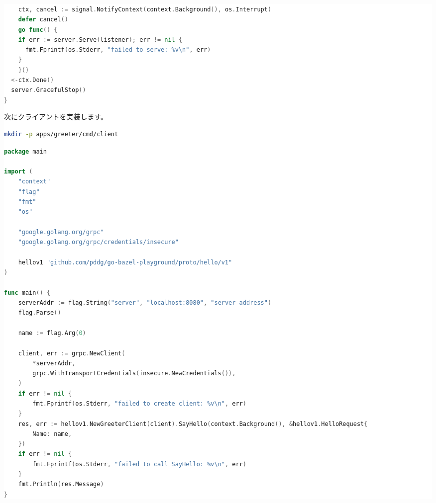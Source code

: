 ```go:apps/greeter/cmd/server/main.go
	ctx, cancel := signal.NotifyContext(context.Background(), os.Interrupt)
	defer cancel()
	go func() {
    if err := server.Serve(listener); err != nil {
      fmt.Fprintf(os.Stderr, "failed to serve: %v\n", err)
    }
	}()
  <-ctx.Done()
  server.GracefulStop()
}
```

次にクライアントを実装します。

```sh
mkdir -p apps/greeter/cmd/client
```

```go:apps/greeter/cmd/client/main.go
package main

import (
	"context"
	"flag"
	"fmt"
	"os"

	"google.golang.org/grpc"
	"google.golang.org/grpc/credentials/insecure"

	hellov1 "github.com/pddg/go-bazel-playground/proto/hello/v1"
)

func main() {
	serverAddr := flag.String("server", "localhost:8080", "server address")
	flag.Parse()

	name := flag.Arg(0)

	client, err := grpc.NewClient(
		*serverAddr,
		grpc.WithTransportCredentials(insecure.NewCredentials()),
	)
	if err != nil {
		fmt.Fprintf(os.Stderr, "failed to create client: %v\n", err)
	}
	res, err := hellov1.NewGreeterClient(client).SayHello(context.Background(), &hellov1.HelloRequest{
		Name: name,
	})
	if err != nil {
		fmt.Fprintf(os.Stderr, "failed to call SayHello: %v\n", err)
	}
	fmt.Println(res.Message)
}
```
